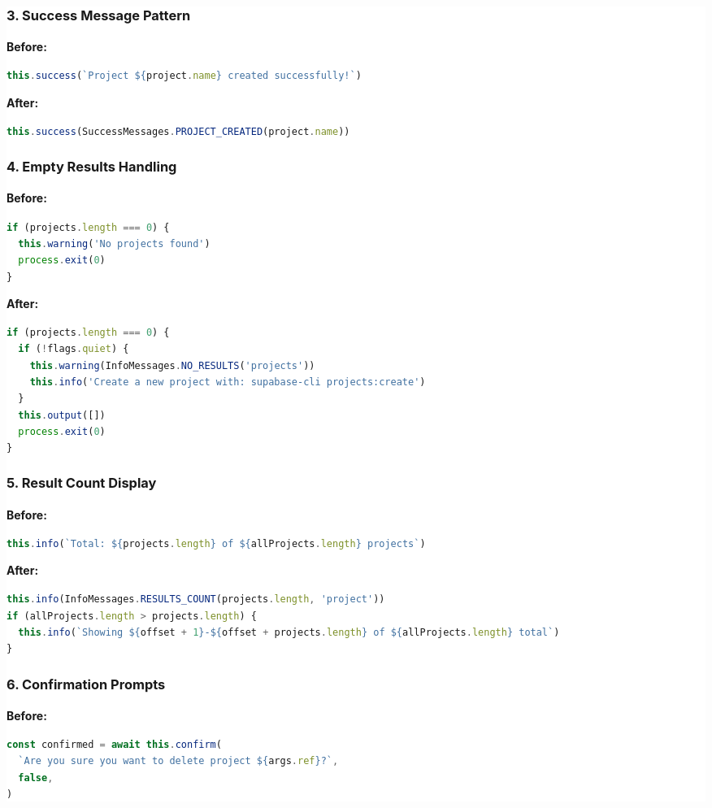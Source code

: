 ### 3. Success Message Pattern

**Before:**
```typescript
this.success(`Project ${project.name} created successfully!`)
```

**After:**
```typescript
this.success(SuccessMessages.PROJECT_CREATED(project.name))
```

### 4. Empty Results Handling

**Before:**
```typescript
if (projects.length === 0) {
  this.warning('No projects found')
  process.exit(0)
}
```

**After:**
```typescript
if (projects.length === 0) {
  if (!flags.quiet) {
    this.warning(InfoMessages.NO_RESULTS('projects'))
    this.info('Create a new project with: supabase-cli projects:create')
  }
  this.output([])
  process.exit(0)
}
```

### 5. Result Count Display

**Before:**
```typescript
this.info(`Total: ${projects.length} of ${allProjects.length} projects`)
```

**After:**
```typescript
this.info(InfoMessages.RESULTS_COUNT(projects.length, 'project'))
if (allProjects.length > projects.length) {
  this.info(`Showing ${offset + 1}-${offset + projects.length} of ${allProjects.length} total`)
}
```

### 6. Confirmation Prompts

**Before:**
```typescript
const confirmed = await this.confirm(
  `Are you sure you want to delete project ${args.ref}?`,
  false,
)
```

